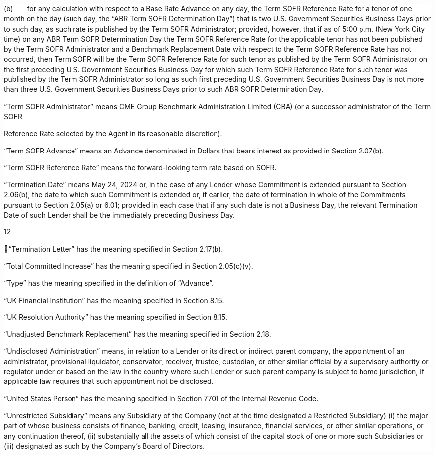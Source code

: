 (b)           for any calculation with respect to a Base Rate Advance on any day, the Term SOFR Reference Rate for a tenor of one month on the day
(such day, the “ABR Term SOFR Determination Day”) that is two U.S. Government Securities Business Days prior to such day, as such rate is published
by the Term SOFR Administrator; provided, however, that if as of 5:00 p.m. (New York City time) on any ABR Term SOFR Determination Day the Term
SOFR Reference Rate for the applicable tenor has not been published by the Term SOFR Administrator and a Benchmark Replacement Date with respect to
the Term SOFR Reference Rate has not occurred, then Term SOFR will be the Term SOFR Reference Rate for such tenor as published by the Term SOFR
Administrator on the first preceding U.S. Government Securities Business Day for which such Term SOFR Reference Rate for such tenor was published by
the Term SOFR Administrator so long as such first preceding U.S. Government Securities Business Day is not more than three U.S. Government Securities
Business Days prior to such ABR SOFR Determination Day.

“Term  SOFR Administrator”  means  CME  Group  Benchmark Administration  Limited  (CBA)  (or  a  successor  administrator  of  the  Term  SOFR

Reference Rate selected by the Agent in its reasonable discretion).

“Term SOFR Advance” means an Advance denominated in Dollars that bears interest as provided in Section 2.07(b).

“Term SOFR Reference Rate” means the forward-looking term rate based on SOFR.

“Termination Date” means May 24, 2024 or, in the case of any Lender whose Commitment is extended pursuant to Section 2.06(b), the date to
which such Commitment is extended or, if earlier, the date of termination in whole of the Commitments pursuant to Section 2.05(a) or 6.01; provided in
each case that if any such date is not a Business Day, the relevant Termination Date of such Lender shall be the immediately preceding Business Day.

12

“Termination Letter” has the meaning specified in Section 2.17(b).

“Total Committed Increase” has the meaning specified in Section 2.05(c)(v).

“Type” has the meaning specified in the definition of “Advance”.

“UK Financial Institution” has the meaning specified in Section 8.15.

“UK Resolution Authority” has the meaning specified in Section 8.15.

“Unadjusted Benchmark Replacement” has the meaning specified in Section 2.18.

“Undisclosed  Administration”  means,  in  relation  to  a  Lender  or  its  direct  or  indirect  parent  company,  the  appointment  of  an  administrator,
provisional liquidator, conservator, receiver, trustee, custodian, or other similar official by a supervisory authority or regulator under or based on the law in
the country where such Lender or such parent company is subject to home jurisdiction, if applicable law requires that such appointment not be disclosed.

“United States Person” has the meaning specified in Section 7701 of the Internal Revenue Code.

“Unrestricted Subsidiary” means any Subsidiary of the Company (not at the time designated a Restricted Subsidiary) (i) the major part of whose
business consists of finance, banking, credit, leasing, insurance, financial services, or other similar operations, or any continuation thereof, (ii) substantially
all the assets of which consist of the capital stock of one or more such Subsidiaries or (iii) designated as such by the Company’s Board of Directors.
